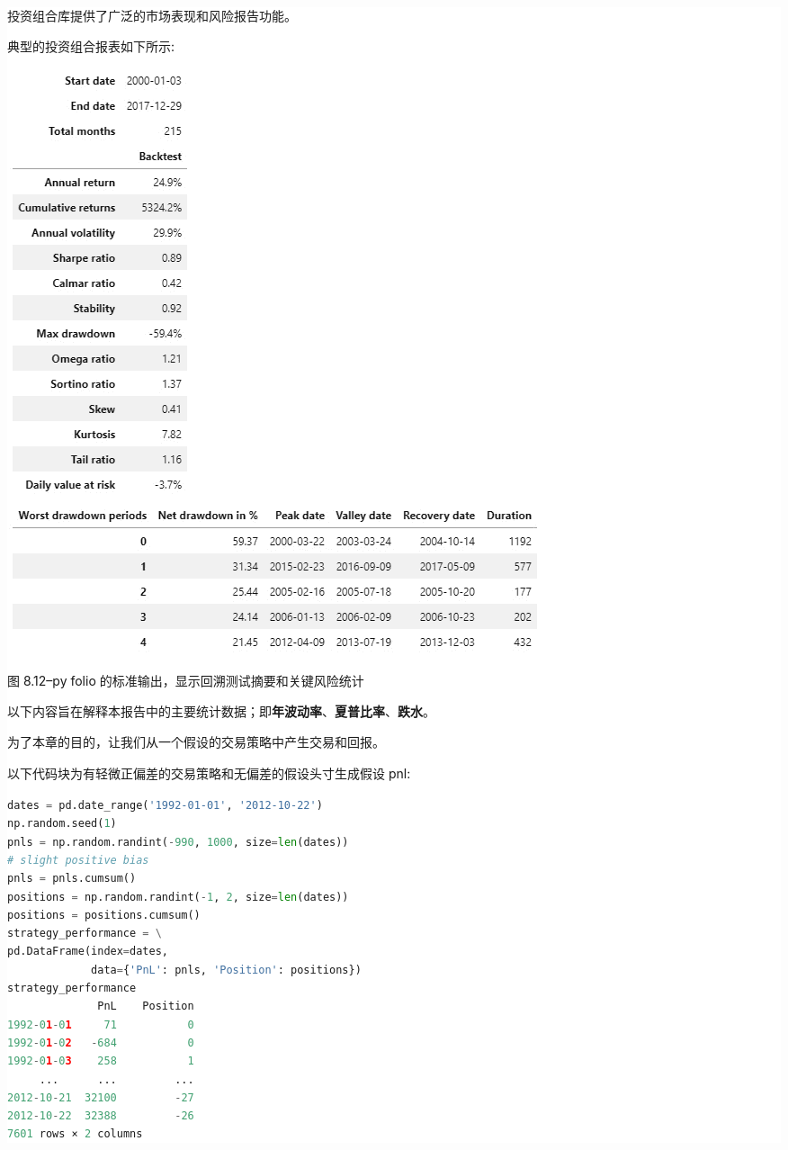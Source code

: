 投资组合库提供了广泛的市场表现和风险报告功能。

典型的投资组合报表如下所示:

![Figure 8.12 – PyFolio's standard output showing the backtesting summary and key risk statistics](img/Figure_8.12_B15029.jpg)

图 8.12–py folio 的标准输出，显示回溯测试摘要和关键风险统计

以下内容旨在解释本报告中的主要统计数据；即**年波动率**、**夏普比率**、**跌水**。

为了本章的目的，让我们从一个假设的交易策略中产生交易和回报。

以下代码块为有轻微正偏差的交易策略和无偏差的假设头寸生成假设 pnl:

```py
dates = pd.date_range('1992-01-01', '2012-10-22')
np.random.seed(1)
pnls = np.random.randint(-990, 1000, size=len(dates)) 
# slight positive bias
pnls = pnls.cumsum()
positions = np.random.randint(-1, 2, size=len(dates))
positions = positions.cumsum()
strategy_performance = \
pd.DataFrame(index=dates, 
             data={'PnL': pnls, 'Position': positions})
strategy_performance
              PnL    Position
1992-01-01     71           0
1992-01-02   -684           0
1992-01-03    258           1
     ...      ...         ...
2012-10-21  32100         -27
2012-10-22  32388         -26
7601 rows × 2 columns
```